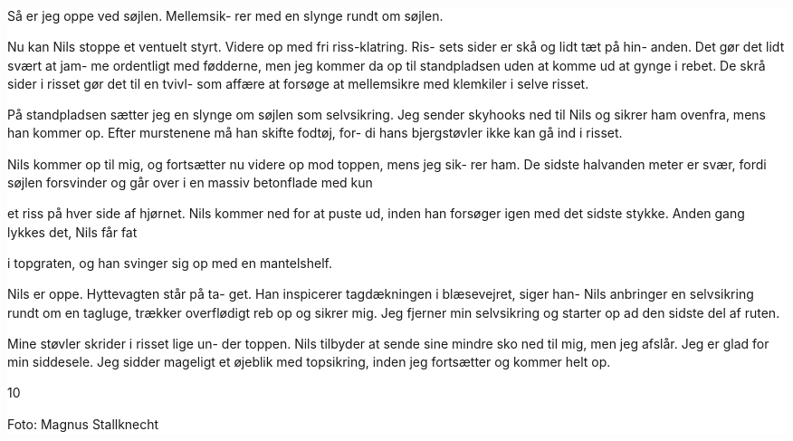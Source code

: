 Så er jeg oppe ved søjlen. Mellemsik-
rer med en slynge rundt om søjlen.

Nu kan Nils stoppe et ventuelt styrt.
Videre op med fri riss-klatring. Ris-
sets sider er skå og lidt tæt på hin-
anden. Det gør det lidt svært at jam-
me ordentligt med fødderne, men jeg
kommer da op til standpladsen uden at
komme ud at gynge i rebet. De skrå
sider i risset gør det til en tvivl-
som affære at forsøge at mellemsikre
med klemkiler i selve risset.

På standpladsen sætter jeg en slynge
om søjlen som selvsikring. Jeg sender
skyhooks ned til Nils og sikrer ham
ovenfra, mens han kommer op. Efter
murstenene må han skifte fodtøj, for-
di hans bjergstøvler ikke kan gå ind
i risset.

Nils kommer op til mig, og fortsætter
nu videre op mod toppen, mens jeg sik-
rer ham. De sidste halvanden meter er
svær, fordi søjlen forsvinder og går
over i en massiv betonflade med kun

et riss på hver side af hjørnet. Nils
kommer ned for at puste ud, inden han
forsøger igen med det sidste stykke.
Anden gang lykkes det, Nils får fat

i topgraten, og han svinger sig op
med en mantelshelf.

Nils er oppe. Hyttevagten står på ta-
get. Han inspicerer tagdækningen i
blæsevejret, siger han- Nils anbringer
en selvsikring rundt om en tagluge,
trækker overflødigt reb op og sikrer
mig. Jeg fjerner min selvsikring og
starter op ad den sidste del af ruten.

Mine støvler skrider i risset lige un-
der toppen. Nils tilbyder at sende
sine mindre sko ned til mig, men jeg
afslår. Jeg er glad for min siddesele.
Jeg sidder mageligt et øjeblik med
topsikring, inden jeg fortsætter og
kommer helt op.

10

Foto: Magnus Stallknecht
